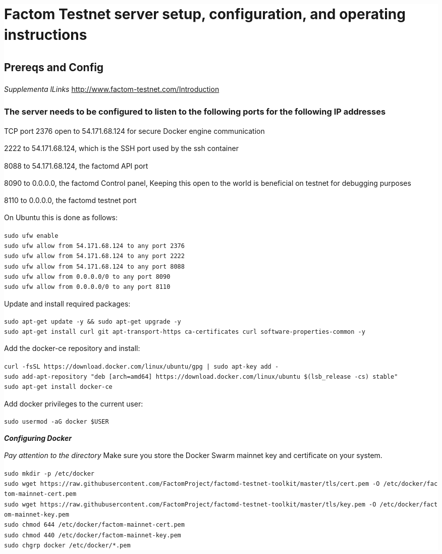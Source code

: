 # Factom Testnet server setup, configuration, and operating instructions

## Prereqs and Config

*Supplementa lLinks*
http://www.factom-testnet.com/Introduction

### The server needs to be configured to listen to the following ports for the following IP addresses 

TCP port 2376 open to 54.171.68.124 for secure Docker engine communication

2222 to 54.171.68.124, which is the SSH port used by the ssh container

8088 to 54.171.68.124, the factomd API port

8090 to 0.0.0.0, the factomd Control panel, Keeping this open to the world is beneficial on testnet for debugging purposes

8110 to 0.0.0.0, the factomd testnet port

On Ubuntu this is done as follows:
```
sudo ufw enable
sudo ufw allow from 54.171.68.124 to any port 2376
sudo ufw allow from 54.171.68.124 to any port 2222
sudo ufw allow from 54.171.68.124 to any port 8088
sudo ufw allow from 0.0.0.0/0 to any port 8090
sudo ufw allow from 0.0.0.0/0 to any port 8110
```

Update and install required packages:
```
sudo apt-get update -y && sudo apt-get upgrade -y
sudo apt-get install curl git apt-transport-https ca-certificates curl software-properties-common -y
```
Add the docker-ce repository and install:
```
curl -fsSL https://download.docker.com/linux/ubuntu/gpg | sudo apt-key add -
sudo add-apt-repository "deb [arch=amd64] https://download.docker.com/linux/ubuntu $(lsb_release -cs) stable"
sudo apt-get install docker-ce
```
Add docker privileges to the current user:
```
sudo usermod -aG docker $USER
```
***Configuring Docker***

*Pay attention to the directory*
Make sure you store the Docker Swarm mainnet key and certificate on your system. 
```
sudo mkdir -p /etc/docker
sudo wget https://raw.githubusercontent.com/FactomProject/factomd-testnet-toolkit/master/tls/cert.pem -O /etc/docker/factom-mainnet-cert.pem
sudo wget https://raw.githubusercontent.com/FactomProject/factomd-testnet-toolkit/master/tls/key.pem -O /etc/docker/factom-mainnet-key.pem
sudo chmod 644 /etc/docker/factom-mainnet-cert.pem
sudo chmod 440 /etc/docker/factom-mainnet-key.pem
sudo chgrp docker /etc/docker/*.pem
```
